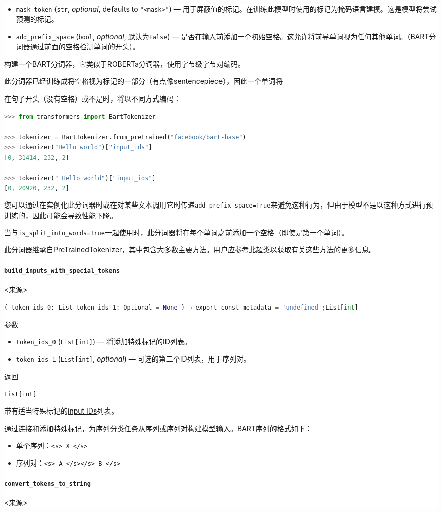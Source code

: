 +   `mask_token` (`str`, *optional*, defaults to `"<mask>"`) — 用于屏蔽值的标记。在训练此模型时使用的标记为掩码语言建模。这是模型将尝试预测的标记。

+   `add_prefix_space` (`bool`, *optional*, 默认为`False`) — 是否在输入前添加一个初始空格。这允许将前导单词视为任何其他单词。（BART分词器通过前面的空格检测单词的开头）。

构建一个BART分词器，它类似于ROBERTa分词器，使用字节级字节对编码。

此分词器已经训练成将空格视为标记的一部分（有点像sentencepiece），因此一个单词将

在句子开头（没有空格）或不是时，将以不同方式编码：

```py
>>> from transformers import BartTokenizer

>>> tokenizer = BartTokenizer.from_pretrained("facebook/bart-base")
>>> tokenizer("Hello world")["input_ids"]
[0, 31414, 232, 2]

>>> tokenizer(" Hello world")["input_ids"]
[0, 20920, 232, 2]
```

您可以通过在实例化此分词器时或在对某些文本调用它时传递`add_prefix_space=True`来避免这种行为，但由于模型不是以这种方式进行预训练的，因此可能会导致性能下降。

当与`is_split_into_words=True`一起使用时，此分词器将在每个单词之前添加一个空格（即使是第一个单词）。

此分词器继承自[PreTrainedTokenizer](/docs/transformers/v4.37.2/en/main_classes/tokenizer#transformers.PreTrainedTokenizer)，其中包含大多数主要方法。用户应参考此超类以获取有关这些方法的更多信息。

#### `build_inputs_with_special_tokens`

[<来源>](https://github.com/huggingface/transformers/blob/v4.37.2/src/transformers/models/bart/tokenization_bart.py#L340)

```py
( token_ids_0: List token_ids_1: Optional = None ) → export const metadata = 'undefined';List[int]
```

参数

+   `token_ids_0` (`List[int]`) — 将添加特殊标记的ID列表。

+   `token_ids_1` (`List[int]`, *optional*) — 可选的第二个ID列表，用于序列对。

返回

`List[int]`

带有适当特殊标记的[input IDs](../glossary#input-ids)列表。

通过连接和添加特殊标记，为序列分类任务从序列或序列对构建模型输入。BART序列的格式如下：

+   单个序列：`<s> X </s>`

+   序列对：`<s> A </s></s> B </s>`

#### `convert_tokens_to_string`

[<来源>](https://github.com/huggingface/transformers/blob/v4.37.2/src/transformers/models/bart/tokenization_bart.py#L305)

